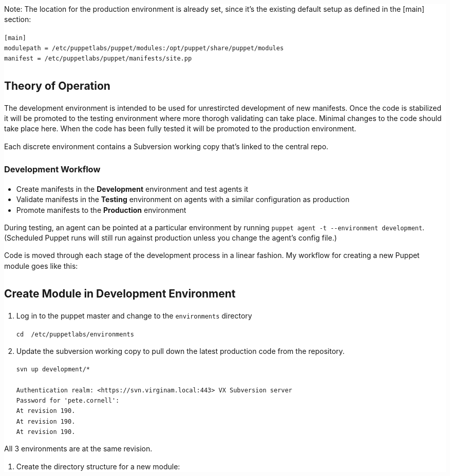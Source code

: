 <p>Note: The location for the production environment is already set, since it&#8217;s the existing default setup as defined in the [main] section:</p>

<pre><code>[main]
modulepath = /etc/puppetlabs/puppet/modules:/opt/puppet/share/puppet/modules
manifest = /etc/puppetlabs/puppet/manifests/site.pp
</code></pre>

<h2>Theory of Operation</h2>

<p>The development environment is intended to be used for unrestircted development of new manifests. Once the code is stabilized it will be promoted to the testing environment where more thorogh validating can take place. Minimal changes to the code should take place here. When the code has been fully tested it will be promoted to the production environment.</p>

<p>Each discrete environment contains a Subversion working copy that&#8217;s linked to the central repo.</p>

<h3>Development Workflow</h3>

<ul>
<li>Create manifests in the <strong>Development</strong> environment and test agents it</li>
<li>Validate manifests in the <strong>Testing</strong> environment on agents with a similar configuration as production</li>
<li>Promote manifests to the <strong>Production</strong> environment</li>
</ul>

<p>During testing, an agent can be pointed at a particular environment by running <code>puppet agent -t --environment development</code>. (Scheduled Puppet runs will still run against production unless you change the agent&#8217;s config file.)</p>

<p>Code is moved through each stage of the development process in a linear fashion. My workflow for creating a new Puppet module goes like this:</p>

<h2>Create Module in Development Environment</h2>

<ol>
<li><p>Log in to the puppet master and change to the <code>environments</code> directory</p>

<pre><code>cd  /etc/puppetlabs/environments
</code></pre></li>
<li><p>Update the subversion working copy to pull down the latest production code from the repository.</p>

<pre><code>svn up development/*

Authentication realm: &lt;https://svn.virginam.local:443&gt; VX Subversion server
Password for 'pete.cornell':
At revision 190.
At revision 190.
At revision 190.
</code></pre></li>
</ol>

<p>All 3 environments are at the same revision.</p>

<ol>
<li><p>Create the directory structure for a new module:</p>
